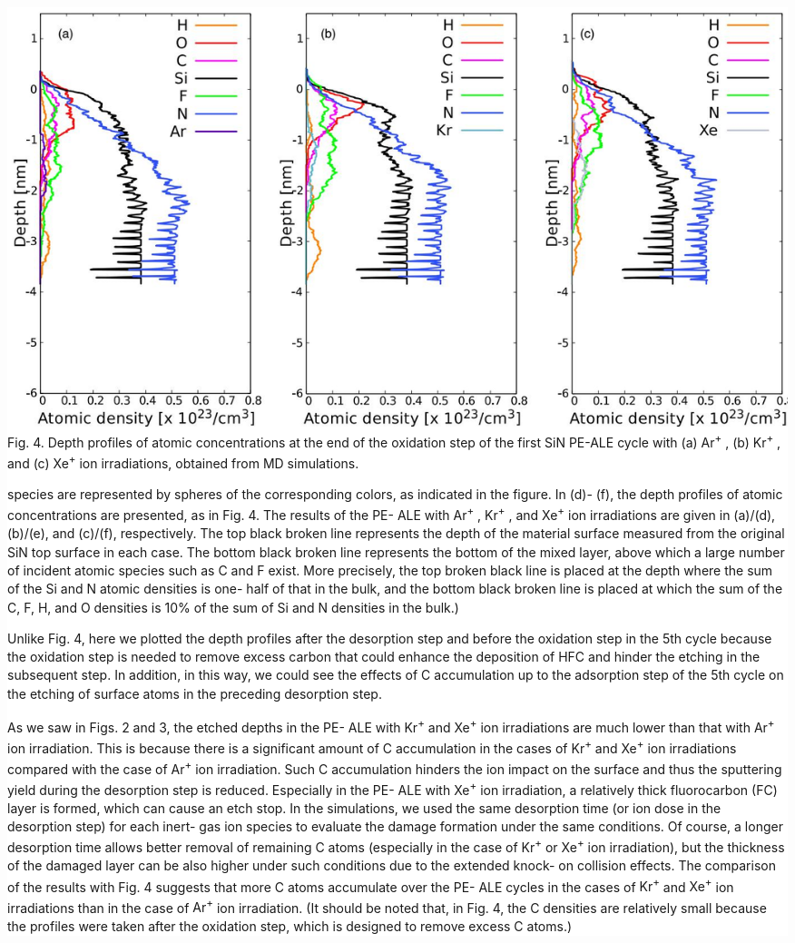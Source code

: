 ![](images/d48c703bf02f3fdf02760223980aae6cdccd265c913188377490971c6d591cf9.jpg)  
Fig. 4. Depth profiles of atomic concentrations at the end of the oxidation step of the first SiN PE-ALE cycle with (a)  $\mathrm{Ar^{+}}$ , (b)  $\mathrm{Kr^{+}}$ , and (c)  $\mathrm{Xe^{+}}$  ion irradiations, obtained from MD simulations.

species are represented by spheres of the corresponding colors, as indicated in the figure. In (d)- (f), the depth profiles of atomic concentrations are presented, as in Fig. 4. The results of the PE- ALE with  $\mathrm{Ar^{+}}$ ,  $\mathrm{Kr^{+}}$ , and  $\mathrm{Xe^{+}}$  ion irradiations are given in (a)/(d), (b)/(e), and (c)/(f), respectively. The top black broken line represents the depth of the material surface measured from the original SiN top surface in each case. The bottom black broken line represents the bottom of the mixed layer, above which a large number of incident atomic species such as C and F exist. More precisely, the top broken black line is placed at the depth where the sum of the Si and N atomic densities is one- half of that in the bulk, and the bottom black broken line is placed at which the sum of the C, F, H, and O densities is  $10\%$  of the sum of Si and N densities in the bulk.)

Unlike Fig. 4, here we plotted the depth profiles after the desorption step and before the oxidation step in the 5th cycle because the oxidation step is needed to remove excess carbon that could enhance the deposition of HFC and hinder the etching in the subsequent step. In addition, in this way, we could see the effects of C accumulation up to the adsorption step of the 5th cycle on the etching of surface atoms in the preceding desorption step.

As we saw in Figs. 2 and 3, the etched depths in the PE- ALE with  $\mathrm{Kr^{+}}$  and  $\mathrm{Xe^{+}}$  ion irradiations are much lower than that with  $\mathrm{Ar^{+}}$  ion irradiation. This is because there is a significant amount of C accumulation in the cases of  $\mathrm{Kr^{+}}$  and  $\mathrm{Xe^{+}}$  ion irradiations compared with the case of  $\mathrm{Ar^{+}}$  ion irradiation. Such C accumulation hinders the ion impact on the surface and thus the sputtering yield during the desorption step is reduced. Especially in the PE- ALE with  $\mathrm{Xe^{+}}$  ion irradiation, a relatively thick fluorocarbon (FC) layer is formed, which can cause an etch stop. In the simulations, we used the same desorption time (or ion dose in the desorption step) for each inert- gas ion species to evaluate the damage formation under the same conditions. Of course, a longer desorption time allows better removal of remaining C atoms (especially in the case of  $\mathrm{Kr^{+}}$  or  $\mathrm{Xe^{+}}$  ion irradiation), but the thickness of the damaged layer can be also higher under such conditions due to the extended knock- on collision effects. The comparison of the results with Fig. 4 suggests that more C atoms accumulate over the PE- ALE cycles in the cases of  $\mathrm{Kr^{+}}$  and  $\mathrm{Xe^{+}}$  ion irradiations than in the case of  $\mathrm{Ar^{+}}$  ion irradiation. (It should be noted that, in Fig. 4, the C densities are relatively small because the profiles were taken after the oxidation step, which is designed to remove excess C atoms.)
